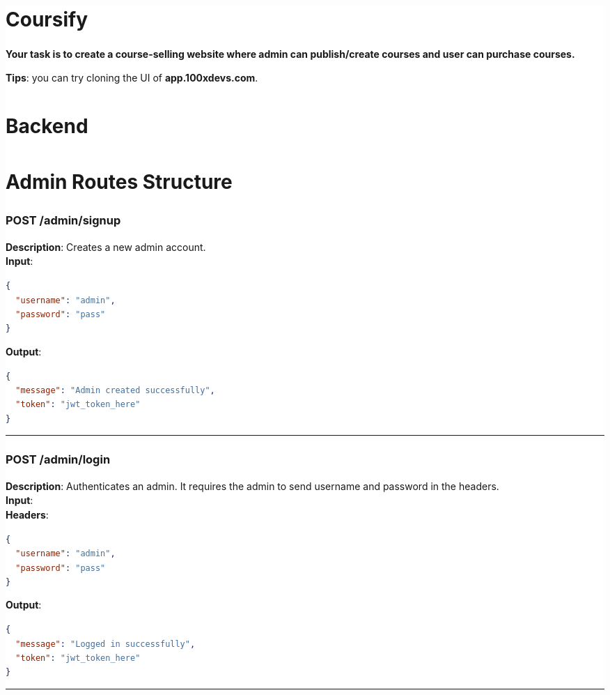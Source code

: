 # Coursify

**Your task is to create a course-selling website where admin can publish/create courses and user can purchase courses.**

**Tips**: you can try cloning the UI of **app.100xdevs.com**.

# Backend

# Admin Routes Structure

### POST /admin/signup

**Description**: Creates a new admin account.  
**Input**:

```json
{
  "username": "admin",
  "password": "pass"
}
```

**Output**:

```json
{
  "message": "Admin created successfully",
  "token": "jwt_token_here"
}
```

---

### POST /admin/login

**Description**: Authenticates an admin. It requires the admin to send username and password in the headers.  
**Input**:  
**Headers**:

```json
{
  "username": "admin",
  "password": "pass"
}
```

**Output**:

```json
{
  "message": "Logged in successfully",
  "token": "jwt_token_here"
}
```

---